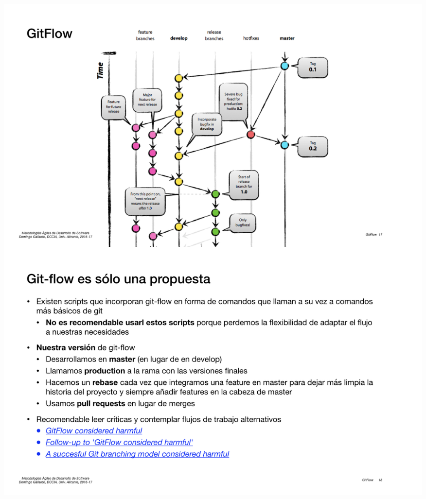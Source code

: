 <img src="diapositivas/git-workflows.017.png" width="800px">

<img src="diapositivas/git-workflows.018.png" width="800px">
